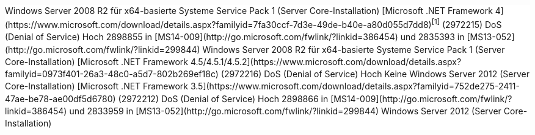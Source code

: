 </tr>
<tr>
<td style="border:1px solid black;">
Windows Server 2008 R2 für x64-basierte Systeme Service Pack 1 (Server Core-Installation)
</td>
<td style="border:1px solid black;">
[Microsoft .NET Framework 4](https://www.microsoft.com/download/details.aspx?familyid=7fa30ccf-7d3e-49de-b40e-a80d055d7dd8)<sup>[1]</sup>
(2972215)
</td>
<td style="border:1px solid black;">
DoS (Denial of Service)
</td>
<td style="border:1px solid black;">
Hoch
</td>
<td style="border:1px solid black;">
2898855 in [MS14-009](http://go.microsoft.com/fwlink/?linkid=386454) und 2835393 in [MS13-052](http://go.microsoft.com/fwlink/?linkid=299844)
</td>
</tr>
<tr>
<td style="border:1px solid black;">
Windows Server 2008 R2 für x64-basierte Systeme Service Pack 1 (Server Core-Installation)
</td>
<td style="border:1px solid black;">
[Microsoft .NET Framework 4.5/4.5.1/4.5.2](https://www.microsoft.com/download/details.aspx?familyid=0973f401-26a3-48c0-a5d7-802b269ef18c)  
(2972216)
</td>
<td style="border:1px solid black;">
DoS (Denial of Service)
</td>
<td style="border:1px solid black;">
Hoch
</td>
<td style="border:1px solid black;">
Keine
</td>
</tr>
<tr>
<td style="border:1px solid black;">
Windows Server 2012 (Server Core-Installation)
</td>
<td style="border:1px solid black;">
[Microsoft .NET Framework 3.5](https://www.microsoft.com/download/details.aspx?familyid=752de275-2411-47ae-be78-ae00df5d6780)  
(2972212)
</td>
<td style="border:1px solid black;">
DoS (Denial of Service)
</td>
<td style="border:1px solid black;">
Hoch
</td>
<td style="border:1px solid black;">
2898866 in [MS14-009](http://go.microsoft.com/fwlink/?linkid=386454) und 2833959 in [MS13-052](http://go.microsoft.com/fwlink/?linkid=299844)
</td>
</tr>
<tr>
<td style="border:1px solid black;">
Windows Server 2012 (Server Core-Installation)
</td>